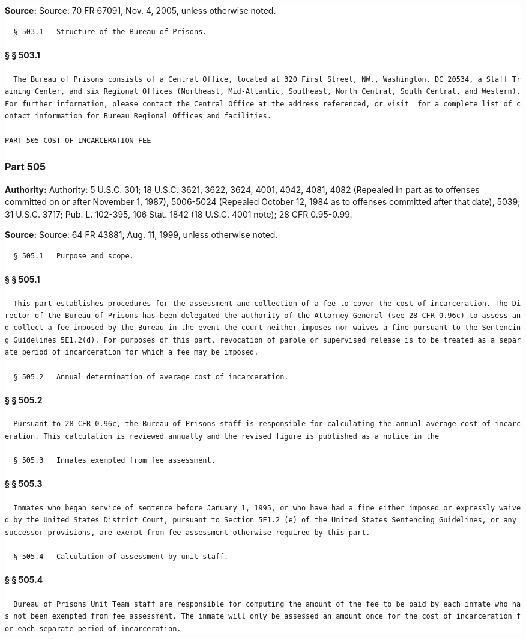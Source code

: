 **Source:** Source: 70 FR 67091, Nov. 4, 2005, unless otherwise noted.

      § 503.1   Structure of the Bureau of Prisons.

#### § § 503.1

      The Bureau of Prisons consists of a Central Office, located at 320 First Street, NW., Washington, DC 20534, a Staff Training Center, and six Regional Offices (Northeast, Mid-Atlantic, Southeast, North Central, South Central, and Western). For further information, please contact the Central Office at the address referenced, or visit  for a complete list of contact information for Bureau Regional Offices and facilities.

    PART 505—COST OF INCARCERATION FEE

### Part 505

**Authority:** Authority: 5 U.S.C. 301; 18 U.S.C. 3621, 3622, 3624, 4001, 4042, 4081, 4082 (Repealed in part as to offenses committed on or after November 1, 1987), 5006-5024 (Repealed October 12, 1984 as to offenses committed after that date), 5039; 31 U.S.C. 3717; Pub. L. 102-395, 106 Stat. 1842 (18 U.S.C. 4001 note); 28 CFR 0.95-0.99.

**Source:** Source: 64 FR 43881, Aug. 11, 1999, unless otherwise noted.

      § 505.1   Purpose and scope.

#### § § 505.1

      This part establishes procedures for the assessment and collection of a fee to cover the cost of incarceration. The Director of the Bureau of Prisons has been delegated the authority of the Attorney General (see 28 CFR 0.96c) to assess and collect a fee imposed by the Bureau in the event the court neither imposes nor waives a fine pursuant to the Sentencing Guidelines 5E1.2(d). For purposes of this part, revocation of parole or supervised release is to be treated as a separate period of incarceration for which a fee may be imposed.

      § 505.2   Annual determination of average cost of incarceration.

#### § § 505.2

      Pursuant to 28 CFR 0.96c, the Bureau of Prisons staff is responsible for calculating the annual average cost of incarceration. This calculation is reviewed annually and the revised figure is published as a notice in the

      § 505.3   Inmates exempted from fee assessment.

#### § § 505.3

      Inmates who began service of sentence before January 1, 1995, or who have had a fine either imposed or expressly waived by the United States District Court, pursuant to Section 5E1.2 (e) of the United States Sentencing Guidelines, or any successor provisions, are exempt from fee assessment otherwise required by this part.

      § 505.4   Calculation of assessment by unit staff.

#### § § 505.4

      Bureau of Prisons Unit Team staff are responsible for computing the amount of the fee to be paid by each inmate who has not been exempted from fee assessment. The inmate will only be assessed an amount once for the cost of incarceration for each separate period of incarceration.
